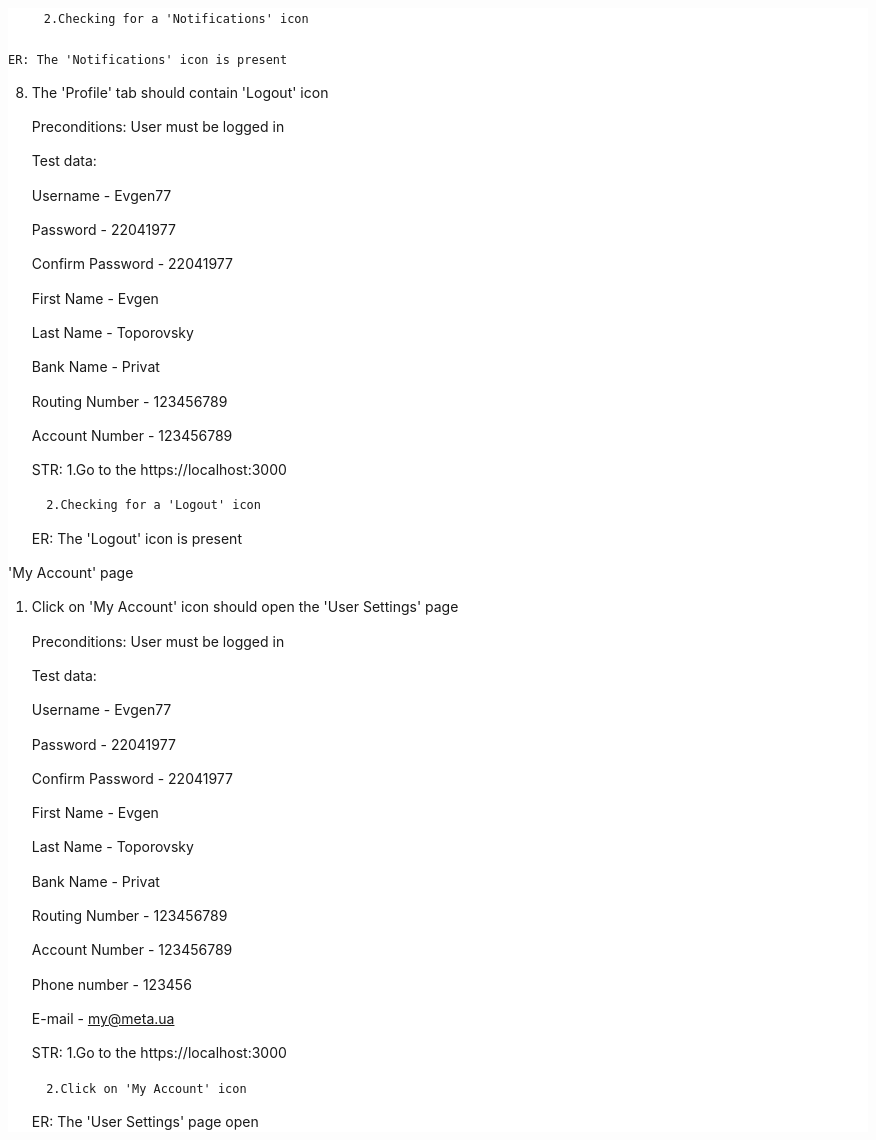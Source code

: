 	     2.Checking for a 'Notifications' icon

	ER: The 'Notifications' icon is present 
	
8. The 'Profile' tab should contain 'Logout' icon

	Preconditions: User must be logged in
	
	Test data:
	
	Username - Evgen77
	
	Password - 22041977
	
	Confirm Password - 22041977
	
	First Name - Evgen
	
	Last Name - Toporovsky
	
	Bank Name - Privat
	
	Routing Number - 123456789
	
	Account Number - 123456789
	
	STR: 1.Go to the https://localhost:3000
	
	     2.Checking for a 'Logout' icon

	ER: The 'Logout' icon is present
	
'My Account' page

1. Click on 'My Account' icon should open the 'User Settings' page

	Preconditions: User must be logged in
	
	Test data:
	
	Username - Evgen77
	
	Password - 22041977
	
	Confirm Password - 22041977
	
	First Name - Evgen
	
	Last Name - Toporovsky
	
	Bank Name - Privat
	
	Routing Number - 123456789
	
	Account Number - 123456789
	
	Phone number - 123456
	
	E-mail - my@meta.ua
	
	STR: 1.Go to the https://localhost:3000
	
	     2.Click on 'My Account' icon

	ER: The 'User Settings' page open
	